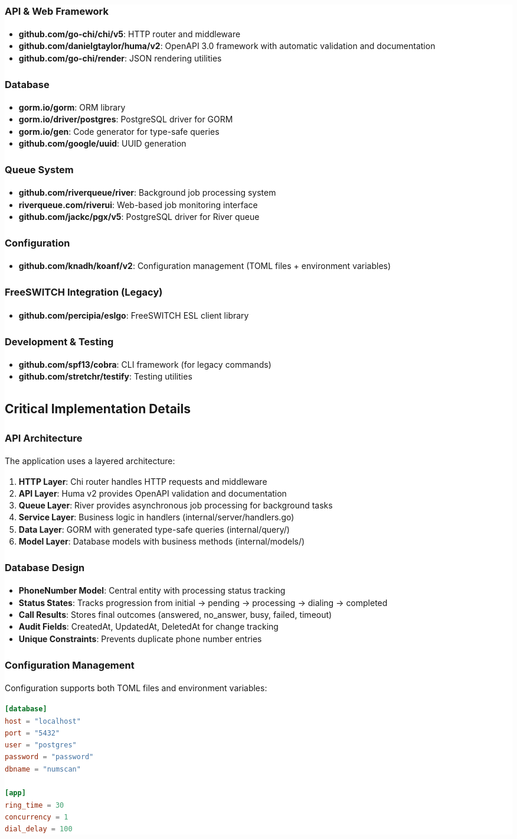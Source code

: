 ### API & Web Framework
- **github.com/go-chi/chi/v5**: HTTP router and middleware
- **github.com/danielgtaylor/huma/v2**: OpenAPI 3.0 framework with automatic validation and documentation
- **github.com/go-chi/render**: JSON rendering utilities

### Database
- **gorm.io/gorm**: ORM library
- **gorm.io/driver/postgres**: PostgreSQL driver for GORM
- **gorm.io/gen**: Code generator for type-safe queries
- **github.com/google/uuid**: UUID generation

### Queue System
- **github.com/riverqueue/river**: Background job processing system
- **riverqueue.com/riverui**: Web-based job monitoring interface
- **github.com/jackc/pgx/v5**: PostgreSQL driver for River queue

### Configuration
- **github.com/knadh/koanf/v2**: Configuration management (TOML files + environment variables)

### FreeSWITCH Integration (Legacy)
- **github.com/percipia/eslgo**: FreeSWITCH ESL client library

### Development & Testing
- **github.com/spf13/cobra**: CLI framework (for legacy commands)
- **github.com/stretchr/testify**: Testing utilities

## Critical Implementation Details

### API Architecture
The application uses a layered architecture:
1. **HTTP Layer**: Chi router handles HTTP requests and middleware
2. **API Layer**: Huma v2 provides OpenAPI validation and documentation
3. **Queue Layer**: River provides asynchronous job processing for background tasks
4. **Service Layer**: Business logic in handlers (internal/server/handlers.go)
5. **Data Layer**: GORM with generated type-safe queries (internal/query/)
6. **Model Layer**: Database models with business methods (internal/models/)

### Database Design
- **PhoneNumber Model**: Central entity with processing status tracking
- **Status States**: Tracks progression from initial → pending → processing → dialing → completed
- **Call Results**: Stores final outcomes (answered, no_answer, busy, failed, timeout)
- **Audit Fields**: CreatedAt, UpdatedAt, DeletedAt for change tracking
- **Unique Constraints**: Prevents duplicate phone number entries

### Configuration Management
Configuration supports both TOML files and environment variables:
```toml
[database]
host = "localhost"
port = "5432"
user = "postgres"
password = "password"
dbname = "numscan"

[app]
ring_time = 30
concurrency = 1
dial_delay = 100
```
